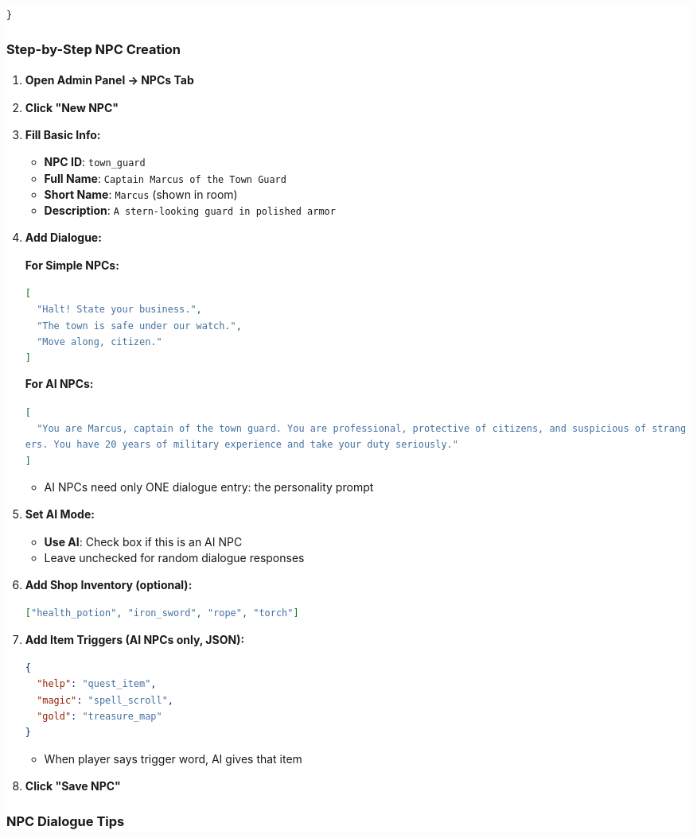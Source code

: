 ```javascript
}
```

### Step-by-Step NPC Creation

1. **Open Admin Panel → NPCs Tab**

2. **Click "New NPC"**

3. **Fill Basic Info:**
   - **NPC ID**: `town_guard`
   - **Full Name**: `Captain Marcus of the Town Guard`
   - **Short Name**: `Marcus` (shown in room)
   - **Description**: `A stern-looking guard in polished armor`

4. **Add Dialogue:**

   **For Simple NPCs:**
   ```json
   [
     "Halt! State your business.",
     "The town is safe under our watch.",
     "Move along, citizen."
   ]
   ```

   **For AI NPCs:**
   ```json
   [
     "You are Marcus, captain of the town guard. You are professional, protective of citizens, and suspicious of strangers. You have 20 years of military experience and take your duty seriously."
   ]
   ```
   - AI NPCs need only ONE dialogue entry: the personality prompt

5. **Set AI Mode:**
   - **Use AI**: Check box if this is an AI NPC
   - Leave unchecked for random dialogue responses

6. **Add Shop Inventory (optional):**
   ```json
   ["health_potion", "iron_sword", "rope", "torch"]
   ```

7. **Add Item Triggers (AI NPCs only, JSON):**
   ```json
   {
     "help": "quest_item",
     "magic": "spell_scroll",
     "gold": "treasure_map"
   }
   ```
   - When player says trigger word, AI gives that item

8. **Click "Save NPC"**

### NPC Dialogue Tips
